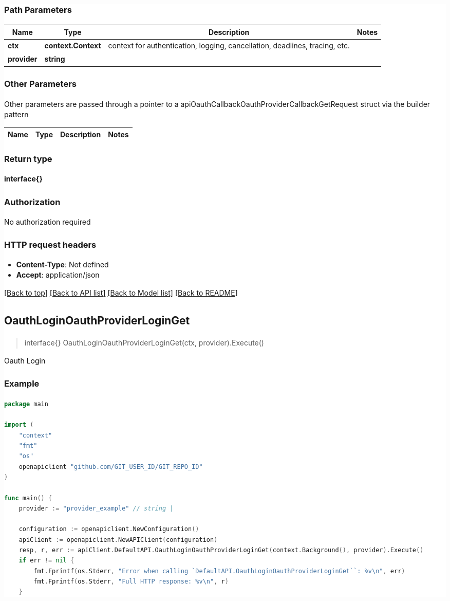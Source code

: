 ### Path Parameters


Name | Type | Description  | Notes
------------- | ------------- | ------------- | -------------
**ctx** | **context.Context** | context for authentication, logging, cancellation, deadlines, tracing, etc.
**provider** | **string** |  | 

### Other Parameters

Other parameters are passed through a pointer to a apiOauthCallbackOauthProviderCallbackGetRequest struct via the builder pattern


Name | Type | Description  | Notes
------------- | ------------- | ------------- | -------------


### Return type

**interface{}**

### Authorization

No authorization required

### HTTP request headers

- **Content-Type**: Not defined
- **Accept**: application/json

[[Back to top]](#) [[Back to API list]](../README.md#documentation-for-api-endpoints)
[[Back to Model list]](../README.md#documentation-for-models)
[[Back to README]](../README.md)


## OauthLoginOauthProviderLoginGet

> interface{} OauthLoginOauthProviderLoginGet(ctx, provider).Execute()

Oauth Login

### Example

```go
package main

import (
	"context"
	"fmt"
	"os"
	openapiclient "github.com/GIT_USER_ID/GIT_REPO_ID"
)

func main() {
	provider := "provider_example" // string | 

	configuration := openapiclient.NewConfiguration()
	apiClient := openapiclient.NewAPIClient(configuration)
	resp, r, err := apiClient.DefaultAPI.OauthLoginOauthProviderLoginGet(context.Background(), provider).Execute()
	if err != nil {
		fmt.Fprintf(os.Stderr, "Error when calling `DefaultAPI.OauthLoginOauthProviderLoginGet``: %v\n", err)
		fmt.Fprintf(os.Stderr, "Full HTTP response: %v\n", r)
	}
```